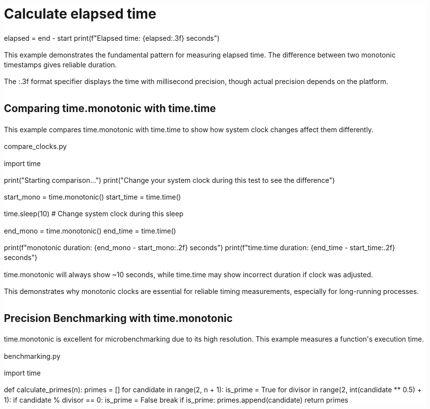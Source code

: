 # Calculate elapsed time
elapsed = end - start
print(f"Elapsed time: {elapsed:.3f} seconds")

This example demonstrates the fundamental pattern for measuring elapsed time.
The difference between two monotonic timestamps gives reliable duration.

The :.3f format specifier displays the time with millisecond
precision, though actual precision depends on the platform.

## Comparing time.monotonic with time.time

This example compares time.monotonic with time.time
to show how system clock changes affect them differently.

compare_clocks.py
  

import time

print("Starting comparison...")
print("Change your system clock during this test to see the difference")

start_mono = time.monotonic()
start_time = time.time()

time.sleep(10)  # Change system clock during this sleep

end_mono = time.monotonic()
end_time = time.time()

print(f"monotonic duration: {end_mono - start_mono:.2f} seconds")
print(f"time.time duration: {end_time - start_time:.2f} seconds")

time.monotonic will always show ~10 seconds, while
time.time may show incorrect duration if clock was adjusted.

This demonstrates why monotonic clocks are essential for reliable timing
measurements, especially for long-running processes.

## Precision Benchmarking with time.monotonic

time.monotonic is excellent for microbenchmarking due to its
high resolution. This example measures a function's execution time.

benchmarking.py
  

import time

def calculate_primes(n):
    primes = []
    for candidate in range(2, n + 1):
        is_prime = True
        for divisor in range(2, int(candidate ** 0.5) + 1):
            if candidate % divisor == 0:
                is_prime = False
                break
        if is_prime:
            primes.append(candidate)
    return primes
